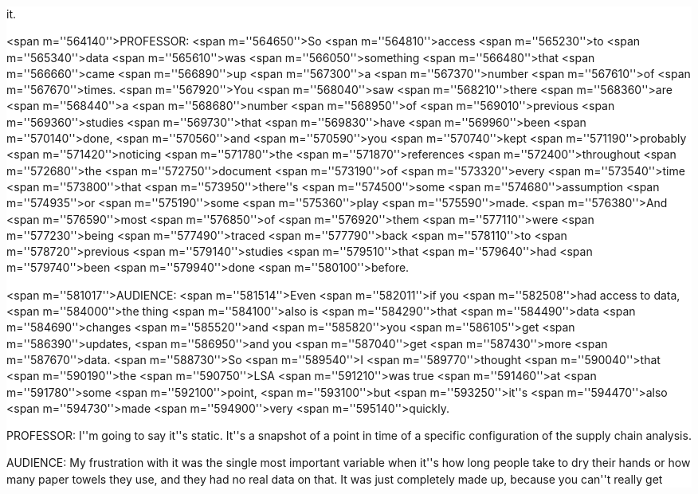   it.</span> </p><p><span m=''564140''>PROFESSOR:</span> <span m=''564650''>So</span>
  <span m=''564810''>access</span> <span m=''565230''>to</span> <span m=''565340''>data</span>
  <span m=''565610''>was</span> <span m=''566050''>something</span> <span m=''566480''>that</span>
  <span m=''566660''>came</span> <span m=''566890''>up</span> <span m=''567300''>a</span>
  <span m=''567370''>number</span> <span m=''567610''>of</span> <span m=''567670''>times.</span>
  <span m=''567920''>You</span> <span m=''568040''>saw</span> <span m=''568210''>there</span>
  <span m=''568360''>are</span> <span m=''568440''>a</span> <span m=''568680''>number</span>
  <span m=''568950''>of</span> <span m=''569010''>previous</span> <span m=''569360''>studies</span>
  <span m=''569730''>that</span> <span m=''569830''>have</span> <span m=''569960''>been</span>
  <span m=''570140''>done,</span> <span m=''570560''>and</span> <span m=''570590''>you</span>
  <span m=''570740''>kept</span> <span m=''571190''>probably</span> <span m=''571420''>noticing</span>
  <span m=''571780''>the</span> <span m=''571870''>references</span> <span m=''572400''>throughout</span>
  <span m=''572680''>the</span> <span m=''572750''>document</span> <span m=''573190''>of</span>
  <span m=''573320''>every</span> <span m=''573540''>time</span> <span m=''573800''>that</span>
  <span m=''573950''>there''s</span> <span m=''574500''>some</span> <span m=''574680''>assumption</span>
  <span m=''574935''>or</span> <span m=''575190''>some</span> <span m=''575360''>play</span>
  <span m=''575590''>made.</span> <span m=''576380''>And</span> <span m=''576590''>most</span>
  <span m=''576850''>of</span> <span m=''576920''>them</span> <span m=''577110''>were</span>
  <span m=''577230''>being</span> <span m=''577490''>traced</span> <span m=''577790''>back</span>
  <span m=''578110''>to</span> <span m=''578720''>previous</span> <span m=''579140''>studies</span>
  <span m=''579510''>that</span> <span m=''579640''>had</span> <span m=''579740''>been</span>
  <span m=''579940''>done</span> <span m=''580100''>before.</span> </p><p><span m=''581017''>AUDIENCE:</span>
  <span m=''581514''>Even</span> <span m=''582011''>if you</span> <span m=''582508''>had
  access to data,</span> <span m=''584000''>the thing</span> <span m=''584100''>also
  is</span> <span m=''584290''>that</span> <span m=''584490''>data</span> <span m=''584690''>changes</span>
  <span m=''585520''>and</span> <span m=''585820''>you</span> <span m=''586105''>get</span>
  <span m=''586390''>updates,</span> <span m=''586950''>and you</span> <span m=''587040''>get</span>
  <span m=''587430''>more</span> <span m=''587670''>data.</span> <span m=''588730''>So</span>
  <span m=''589540''>I</span> <span m=''589770''>thought</span> <span m=''590040''>that</span>
  <span m=''590190''>the</span> <span m=''590750''>LSA</span> <span m=''591210''>was
  true</span> <span m=''591460''>at</span> <span m=''591780''>some</span> <span m=''592100''>point,</span>
  <span m=''593100''>but</span> <span m=''593250''>it''s</span> <span m=''594470''>also</span>
  <span m=''594730''>made</span> <span m=''594900''>very</span> <span m=''595140''>quickly.</span>
  </p><p><span m=''598676''>PROFESSOR:</span> <span m=''599170''>I''m</span> <span
  m=''599610''>going to say</span> <span m=''600598''>it''s</span> <span m=''601092''>static.</span>
  <span m=''602080''>It''s</span> <span m=''602570''>a</span> <span m=''602650''>snapshot</span>
  <span m=''603440''>of</span> <span m=''603600''>a</span> <span m=''604030''>point</span>
  <span m=''604310''>in</span> <span m=''604410''>time</span> <span m=''604860''>of</span>
  <span m=''605360''>a</span> <span m=''605480''>specific</span> <span m=''605930''>configuration</span>
  <span m=''606390''>of the</span> <span m=''606850''>supply chain</span> <span m=''607250''>analysis.</span>
  </p><p><span m=''607650''>AUDIENCE:</span> <span m=''608050''>My</span> <span m=''608450''>frustration</span>
  <span m=''609060''>with</span> <span m=''609250''>it</span> <span m=''609360''>was</span>
  <span m=''609620''>the</span> <span m=''610080''>single</span> <span m=''610400''>most</span>
  <span m=''610690''>important</span> <span m=''611070''>variable</span> <span m=''611660''>when
  it''s</span> <span m=''612210''>how</span> <span m=''612350''>long</span> <span
  m=''612610''>people</span> <span m=''612870''>take</span> <span m=''613370''>to
  dry their</span> <span m=''613530''>hands</span> <span m=''613850''>or</span> <span
  m=''614090''>how</span> <span m=''614520''>many paper</span> <span m=''614800''>towels</span>
  <span m=''614840''>they use,</span> <span m=''615190''>and they</span> <span m=''615310''>had</span>
  <span m=''615830''>no</span> <span m=''616130''>real</span> <span m=''616410''>data
  on</span> <span m=''616910''>that.</span> <span m=''617830''>It was</span> <span
  m=''618120''>just</span> <span m=''618410''>completely</span> <span m=''618850''>made</span>
  <span m=''619070''>up,</span> <span m=''619270''>because</span> <span m=''619520''>you</span>
  <span m=''619870''>can''t</span> <span m=''620110''>really</span> <span m=''620270''>get</span>